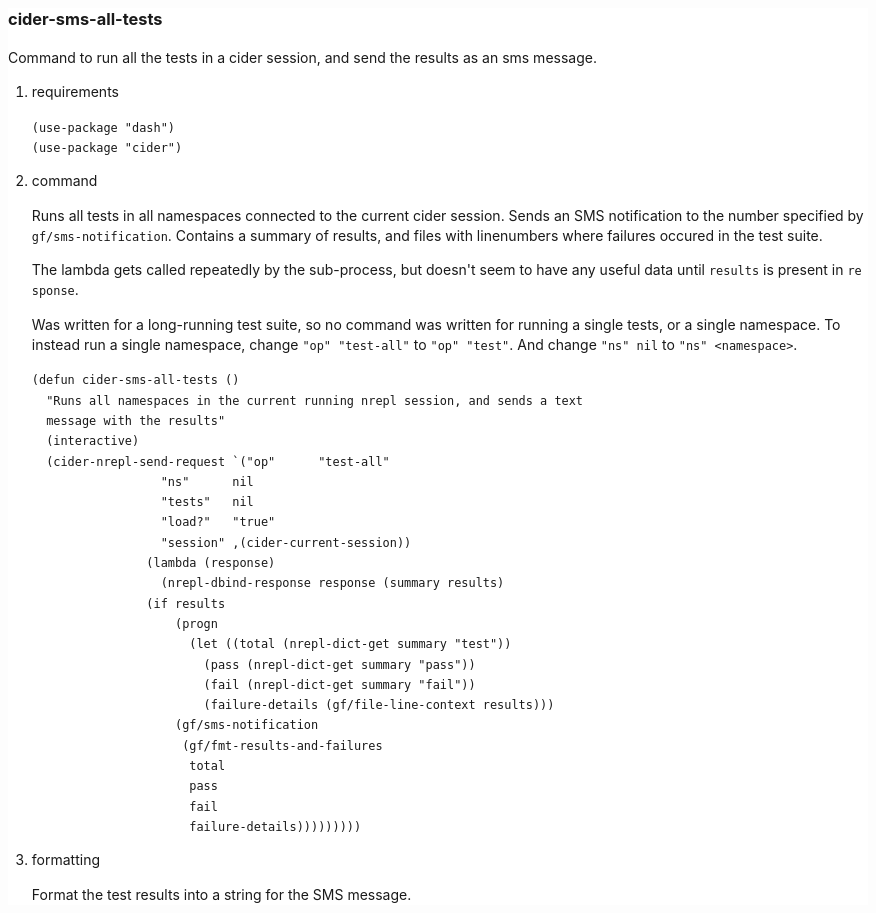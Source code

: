 
<a id="org4ffc3ee"></a>

### cider-sms-all-tests

Command to run all the tests in a cider session, and send the
results as an sms message.

1.  requirements

        (use-package "dash")
        (use-package "cider")

2.  command

    Runs all tests in all namespaces connected to the current cider
    session. Sends an SMS notification to the number specified by
    `gf/sms-notification`. Contains a summary of results, and files
    with linenumbers where failures occured in the test suite.

    The lambda gets called repeatedly by the sub-process, but doesn't
    seem to have any useful data until `results` is present in `response`.

    Was written for a long-running test suite, so no command was
    written for running a single tests, or a single namespace. To
    instead run a single namespace, change `"op" "test-all"` to `"op"
        "test"`. And change `"ns" nil` to `"ns" <namespace>`.

        (defun cider-sms-all-tests ()
          "Runs all namespaces in the current running nrepl session, and sends a text
          message with the results"
          (interactive)
          (cider-nrepl-send-request `("op"      "test-all"
        			      "ns"      nil
        			      "tests"   nil
        			      "load?"   "true"
        			      "session" ,(cider-current-session))
        			    (lambda (response)
        			      (nrepl-dbind-response response (summary results)
        				(if results
        				    (progn
        				      (let ((total (nrepl-dict-get summary "test"))
        					    (pass (nrepl-dict-get summary "pass"))
        					    (fail (nrepl-dict-get summary "fail"))
        					    (failure-details (gf/file-line-context results)))
        					(gf/sms-notification
        					 (gf/fmt-results-and-failures
        					  total
        					  pass
        					  fail
        					  failure-details)))))))))

3.  formatting

    Format the test results into a string for the SMS message.
